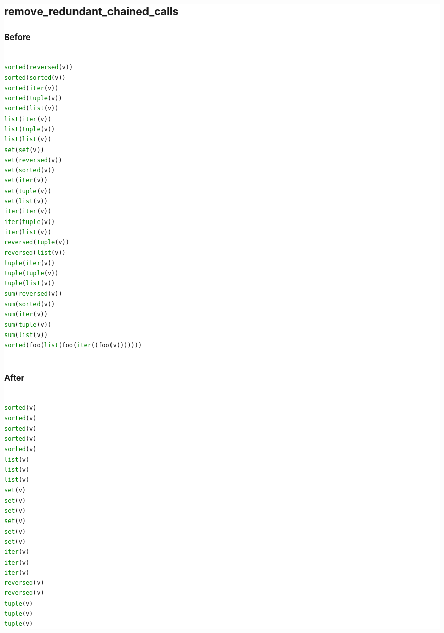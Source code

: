 ## remove_redundant_chained_calls

### Before

```python

sorted(reversed(v))
sorted(sorted(v))
sorted(iter(v))
sorted(tuple(v))
sorted(list(v))
list(iter(v))
list(tuple(v))
list(list(v))
set(set(v))
set(reversed(v))
set(sorted(v))
set(iter(v))
set(tuple(v))
set(list(v))
iter(iter(v))
iter(tuple(v))
iter(list(v))
reversed(tuple(v))
reversed(list(v))
tuple(iter(v))
tuple(tuple(v))
tuple(list(v))
sum(reversed(v))
sum(sorted(v))
sum(iter(v))
sum(tuple(v))
sum(list(v))
sorted(foo(list(foo(iter((foo(v)))))))
            
```

### After

```python

sorted(v)
sorted(v)
sorted(v)
sorted(v)
sorted(v)
list(v)
list(v)
list(v)
set(v)
set(v)
set(v)
set(v)
set(v)
set(v)
iter(v)
iter(v)
iter(v)
reversed(v)
reversed(v)
tuple(v)
tuple(v)
tuple(v)
```